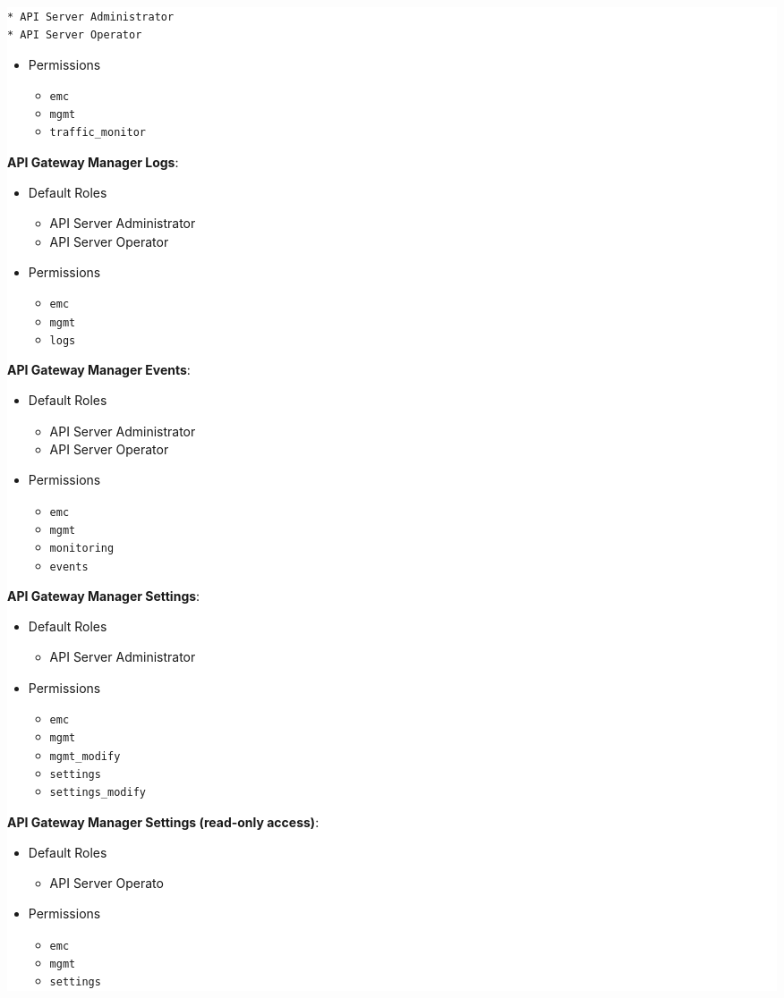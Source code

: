     * API Server Administrator
    * API Server Operator

* Permissions

    * `emc`
    * `mgmt`
    * `traffic_monitor`

**API Gateway Manager Logs**:

* Default Roles

    * API Server Administrator
    * API Server Operator

* Permissions

    * `emc`
    * `mgmt`
    * `logs`

**API Gateway Manager Events**:

* Default Roles

    * API Server Administrator
    * API Server Operator

* Permissions

    * `emc`
    * `mgmt`
    * `monitoring`
    * `events`

**API Gateway Manager Settings**:

* Default Roles

    * API Server Administrator

* Permissions

    * `emc`
    * `mgmt`
    * `mgmt_modify`
    * `settings`
    * `settings_modify`

**API Gateway Manager Settings (read-only access)**:

* Default Roles

    * API Server Operato

* Permissions

    * `emc`
    * `mgmt`
    * `settings`
